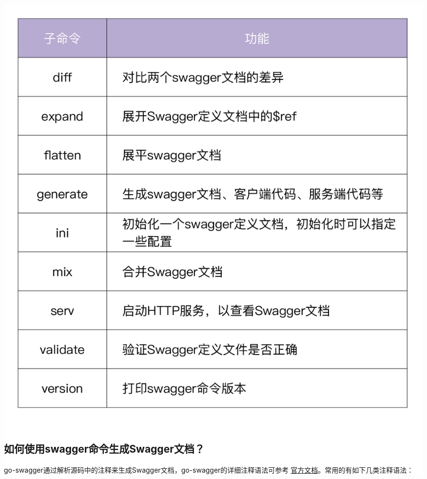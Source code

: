 ![](images/391142/yy3428aa968c7029cb4f6b11f2596678.png)

## 如何使用swagger命令生成Swagger文档？

go-swagger通过解析源码中的注释来生成Swagger文档，go-swagger的详细注释语法可参考 [官方文档](https://goswagger.io)。常用的有如下几类注释语法：
